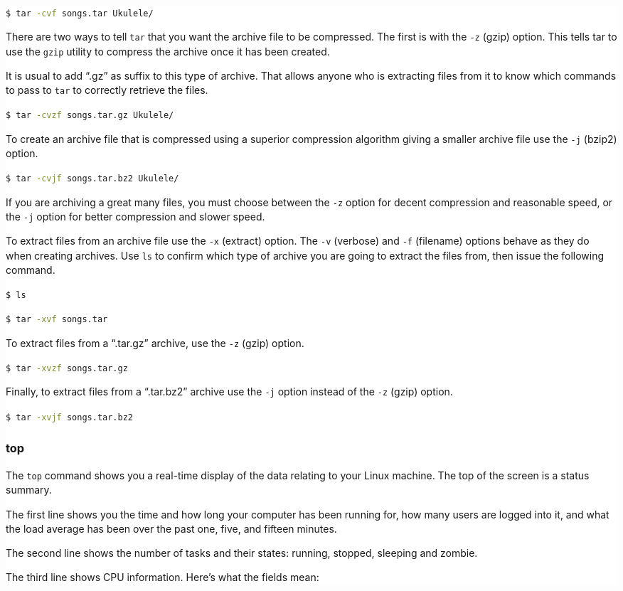 ```bash
$ tar -cvf songs.tar Ukulele/
```

There are two ways to tell ```tar``` that you want the archive file to be compressed. The first is with the ```-z``` (gzip) option. This tells tar to use the ```gzip``` utility to compress the archive once it has been created.

It is usual to add “.gz” as suffix to this type of archive. That allows anyone who is extracting files from it to know which commands to pass to ```tar``` to correctly retrieve the files.

```bash
$ tar -cvzf songs.tar.gz Ukulele/
```

To create an archive file that is compressed using a superior compression algorithm giving a smaller archive file use the ```-j``` (bzip2) option.

```bash
$ tar -cvjf songs.tar.bz2 Ukulele/
```

If you are archiving a great many files, you must choose between the ```-z``` option for decent compression and reasonable speed, or the ```-j``` option for better compression and slower speed.

To extract files from an archive file use the ```-x``` (extract) option. The ```-v``` (verbose) and ```-f``` (filename) options behave as they do when creating archives. Use ```ls``` to confirm which type of archive you are going to extract the files from, then issue the following command.

```bash
$ ls
```

```bash
$ tar -xvf songs.tar
```

To extract files from a “.tar.gz” archive, use the ```-z``` (gzip) option.

```bash
$ tar -xvzf songs.tar.gz
```

Finally, to extract files from a “.tar.bz2” archive use the ```-j``` option instead of the ```-z``` (gzip) option.

```bash
$ tar -xvjf songs.tar.bz2
```

### top

The ```top``` command shows you a real-time display of the data relating to your Linux machine. The top of the screen is a status summary.

The first line shows you the time and how long your computer has been running for, how many users are logged into it, and what the load average has been over the past one, five, and fifteen minutes.

The second line shows the number of tasks and their states: running, stopped, sleeping and zombie.

The third line shows CPU information. Here’s what the fields mean:
